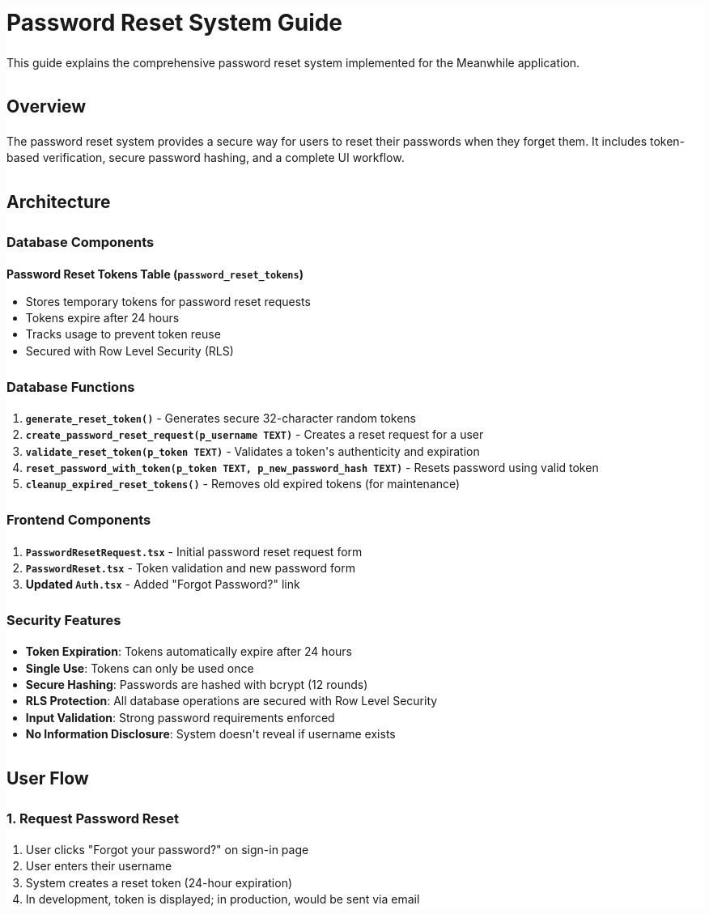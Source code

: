 # Password Reset System Guide

This guide explains the comprehensive password reset system implemented for the Meanwhile application.

## Overview

The password reset system provides a secure way for users to reset their passwords when they forget them. It includes token-based verification, secure password hashing, and a complete UI workflow.

## Architecture

### Database Components

**Password Reset Tokens Table (`password_reset_tokens`)**
- Stores temporary tokens for password reset requests
- Tokens expire after 24 hours
- Tracks usage to prevent token reuse
- Secured with Row Level Security (RLS)

### Database Functions

1. **`generate_reset_token()`** - Generates secure 32-character random tokens
2. **`create_password_reset_request(p_username TEXT)`** - Creates a reset request for a user
3. **`validate_reset_token(p_token TEXT)`** - Validates a token's authenticity and expiration
4. **`reset_password_with_token(p_token TEXT, p_new_password_hash TEXT)`** - Resets password using valid token
5. **`cleanup_expired_reset_tokens()`** - Removes old expired tokens (for maintenance)

### Frontend Components

1. **`PasswordResetRequest.tsx`** - Initial password reset request form
2. **`PasswordReset.tsx`** - Token validation and new password form
3. **Updated `Auth.tsx`** - Added "Forgot Password?" link

### Security Features

- **Token Expiration**: Tokens automatically expire after 24 hours
- **Single Use**: Tokens can only be used once
- **Secure Hashing**: Passwords are hashed with bcrypt (12 rounds)
- **RLS Protection**: All database operations are secured with Row Level Security
- **Input Validation**: Strong password requirements enforced
- **No Information Disclosure**: System doesn't reveal if username exists

## User Flow

### 1. Request Password Reset
1. User clicks "Forgot your password?" on sign-in page
2. User enters their username
3. System creates a reset token (24-hour expiration)
4. In development, token is displayed; in production, would be sent via email
